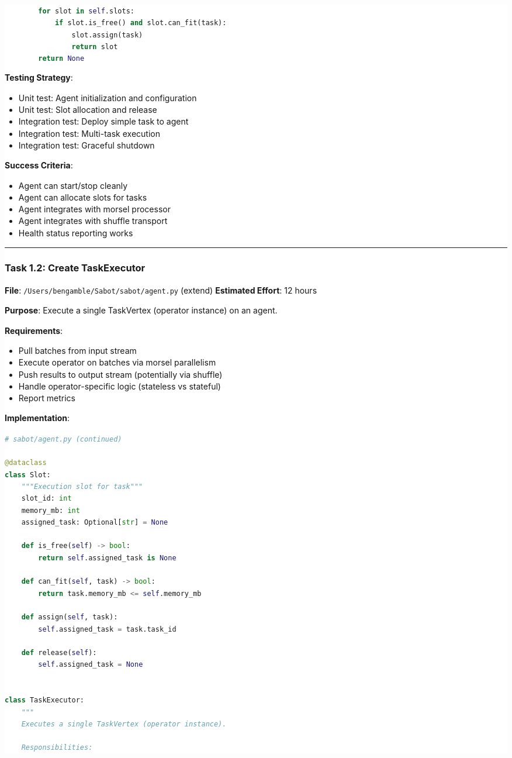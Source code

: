 ```python
        for slot in self.slots:
            if slot.is_free() and slot.can_fit(task):
                slot.assign(task)
                return slot
        return None
```

**Testing Strategy**:
- Unit test: Agent initialization and configuration
- Unit test: Slot allocation and release
- Integration test: Deploy simple task to agent
- Integration test: Multi-task execution
- Integration test: Graceful shutdown

**Success Criteria**:
- Agent can start/stop cleanly
- Agent can allocate slots for tasks
- Agent integrates with morsel processor
- Agent integrates with shuffle transport
- Health status reporting works

---

### Task 1.2: Create TaskExecutor
**File**: `/Users/bengamble/Sabot/sabot/agent.py` (extend)
**Estimated Effort**: 12 hours

**Purpose**: Execute a single TaskVertex (operator instance) on an agent.

**Requirements**:
- Pull batches from input stream
- Execute operator on batches via morsel parallelism
- Push results to output stream (potentially via shuffle)
- Handle operator-specific logic (stateless vs stateful)
- Report metrics

**Implementation**:

```python
# sabot/agent.py (continued)

@dataclass
class Slot:
    """Execution slot for task"""
    slot_id: int
    memory_mb: int
    assigned_task: Optional[str] = None

    def is_free(self) -> bool:
        return self.assigned_task is None

    def can_fit(self, task) -> bool:
        return task.memory_mb <= self.memory_mb

    def assign(self, task):
        self.assigned_task = task.task_id

    def release(self):
        self.assigned_task = None


class TaskExecutor:
    """
    Executes a single TaskVertex (operator instance).

    Responsibilities:
```